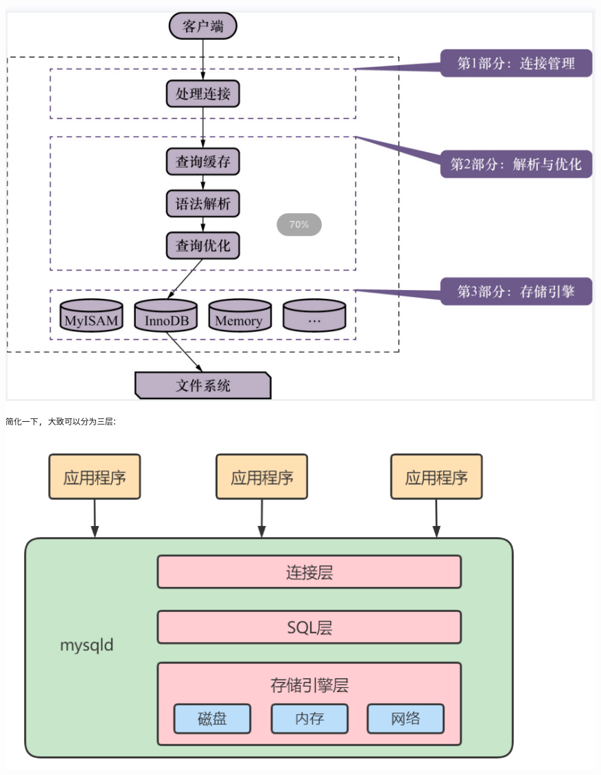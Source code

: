 ![image-20221024223807551](4_逻辑架构/image-20221024223807551.png)

`简化一下, 大致可以分为三层`:

![image-20221024224349492](4_逻辑架构/image-20221024224349492.png)
